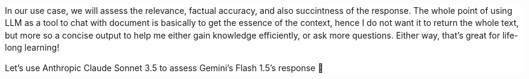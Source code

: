 In our use case, we will assess the relevance, factual accuracy, and also succintness of the response. The whole point of using LLM as a tool to chat with document is basically to get the essence of the context, hence I do not want it to return the whole text, but more so a concise output to help me either gain knowledge efficiently, or ask more questions. Either way, that’s great for life-long learning!

Let’s use Anthropic Claude Sonnet 3.5 to assess Gemini’s Flash 1.5’s response 🤣

<div class="datatables html-widget html-fill-item" id="htmlwidget-1" style="width:100%;height:auto;"></div>
<script type="application/json" data-for="htmlwidget-1">{"x":{"filter":"none","vertical":false,"data":[["1","2","3","4","5","6","7","8","9","10","11","12","13","14","15"],["CRE treatment","ESBL-E treatment","Fosfomycin in ESBL Klebsiella","Fosfomycin in ESBL E. coli","Stenotrophomonas treatment","DTR Pseudomonas treatment","Two active agents","Gentamicin in Pseudomonas","Tobramycin in Pseudomonas","Carbapenemase non-producing","Oral antibiotics for MDRO","MRSA treatment","CRAB treatment","Fosfomycin for pyelonephritis","IV vs. oral antibiotics"],[0.97,0.95,1,1,1,0.98,0.95,0.93,0.95,0.97,0.95,1,0.98,1,0.9],[0.98,0.97,1,0.97,0.98,0.97,0.97,0.97,0.98,1,0.93,1,0.97,0.98,0.95],[0.83,0.9,1,0.93,0.95,0.85,0.93,0.9,0.87,1,0.9,1,0.9,0.95,0.87]],"container":"<table class=\"display\">\n  <thead>\n    <tr>\n      <th> <\/th>\n      <th>Question<\/th>\n      <th>Relevance<\/th>\n      <th>Accuracy<\/th>\n      <th>Succinctness<\/th>\n    <\/tr>\n  <\/thead>\n<\/table>","options":{"columnDefs":[{"className":"dt-right","targets":[2,3,4]},{"orderable":false,"targets":0},{"name":" ","targets":0},{"name":"Question","targets":1},{"name":"Relevance","targets":2},{"name":"Accuracy","targets":3},{"name":"Succinctness","targets":4}],"order":[],"autoWidth":false,"orderClasses":false,"rowCallback":"function(row, data, displayNum, displayIndex, dataIndex) {\nvar value=data[2]; $(this.api().cell(row, 2).node()).css({'color':'black','background-color':isNaN(parseFloat(value)) ? '' : value <= 0.87 ? \"rgb(255,255,255)\" : value <= 0.9 ? \"rgb(244,244,255)\" : value <= 0.9 ? \"rgb(232,232,255)\" : value <= 0.924 ? \"rgb(221,221,255)\" : value <= 0.93 ? \"rgb(210,210,255)\" : value <= 0.95 ? \"rgb(198,198,255)\" : value <= 0.95 ? \"rgb(187,187,255)\" : value <= 0.95 ? \"rgb(176,176,255)\" : value <= 0.966 ? \"rgb(164,164,255)\" : value <= 0.97 ? \"rgb(153,153,255)\" : value <= 0.97 ? \"rgb(142,142,255)\" : value <= 0.97 ? \"rgb(131,131,255)\" : value <= 0.98 ? \"rgb(119,119,255)\" : value <= 0.98 ? \"rgb(108,108,255)\" : value <= 0.98 ? \"rgb(97,97,255)\" : value <= 1 ? \"rgb(85,85,255)\" : value <= 1 ? \"rgb(74,74,255)\" : value <= 1 ? \"rgb(63,63,255)\" : value <= 1 ? \"rgb(51,51,255)\" : \"rgb(40,40,255)\"});\nvar value=data[3]; $(this.api().cell(row, 3).node()).css({'color':'black','background-color':isNaN(parseFloat(value)) ? '' : value <= 0.87 ? \"rgb(255,255,255)\" : value <= 0.9 ? \"rgb(244,244,255)\" : value <= 0.9 ? \"rgb(232,232,255)\" : value <= 0.924 ? \"rgb(221,221,255)\" : value <= 0.93 ? \"rgb(210,210,255)\" : value <= 0.95 ? \"rgb(198,198,255)\" : value <= 0.95 ? \"rgb(187,187,255)\" : value <= 0.95 ? \"rgb(176,176,255)\" : value <= 0.966 ? \"rgb(164,164,255)\" : value <= 0.97 ? \"rgb(153,153,255)\" : value <= 0.97 ? \"rgb(142,142,255)\" : value <= 0.97 ? \"rgb(131,131,255)\" : value <= 0.98 ? \"rgb(119,119,255)\" : value <= 0.98 ? \"rgb(108,108,255)\" : value <= 0.98 ? \"rgb(97,97,255)\" : value <= 1 ? \"rgb(85,85,255)\" : value <= 1 ? \"rgb(74,74,255)\" : value <= 1 ? \"rgb(63,63,255)\" : value <= 1 ? \"rgb(51,51,255)\" : \"rgb(40,40,255)\"});\nvar value=data[4]; $(this.api().cell(row, 4).node()).css({'color':'black','background-color':isNaN(parseFloat(value)) ? '' : value <= 0.87 ? \"rgb(255,255,255)\" : value <= 0.9 ? \"rgb(244,244,255)\" : value <= 0.9 ? \"rgb(232,232,255)\" : value <= 0.924 ? \"rgb(221,221,255)\" : value <= 0.93 ? \"rgb(210,210,255)\" : value <= 0.95 ? \"rgb(198,198,255)\" : value <= 0.95 ? \"rgb(187,187,255)\" : value <= 0.95 ? \"rgb(176,176,255)\" : value <= 0.966 ? \"rgb(164,164,255)\" : value <= 0.97 ? \"rgb(153,153,255)\" : value <= 0.97 ? \"rgb(142,142,255)\" : value <= 0.97 ? \"rgb(131,131,255)\" : value <= 0.98 ? \"rgb(119,119,255)\" : value <= 0.98 ? \"rgb(108,108,255)\" : value <= 0.98 ? \"rgb(97,97,255)\" : value <= 1 ? \"rgb(85,85,255)\" : value <= 1 ? \"rgb(74,74,255)\" : value <= 1 ? \"rgb(63,63,255)\" : value <= 1 ? \"rgb(51,51,255)\" : \"rgb(40,40,255)\"});\n}"}},"evals":["options.rowCallback"],"jsHooks":[]}</script>
